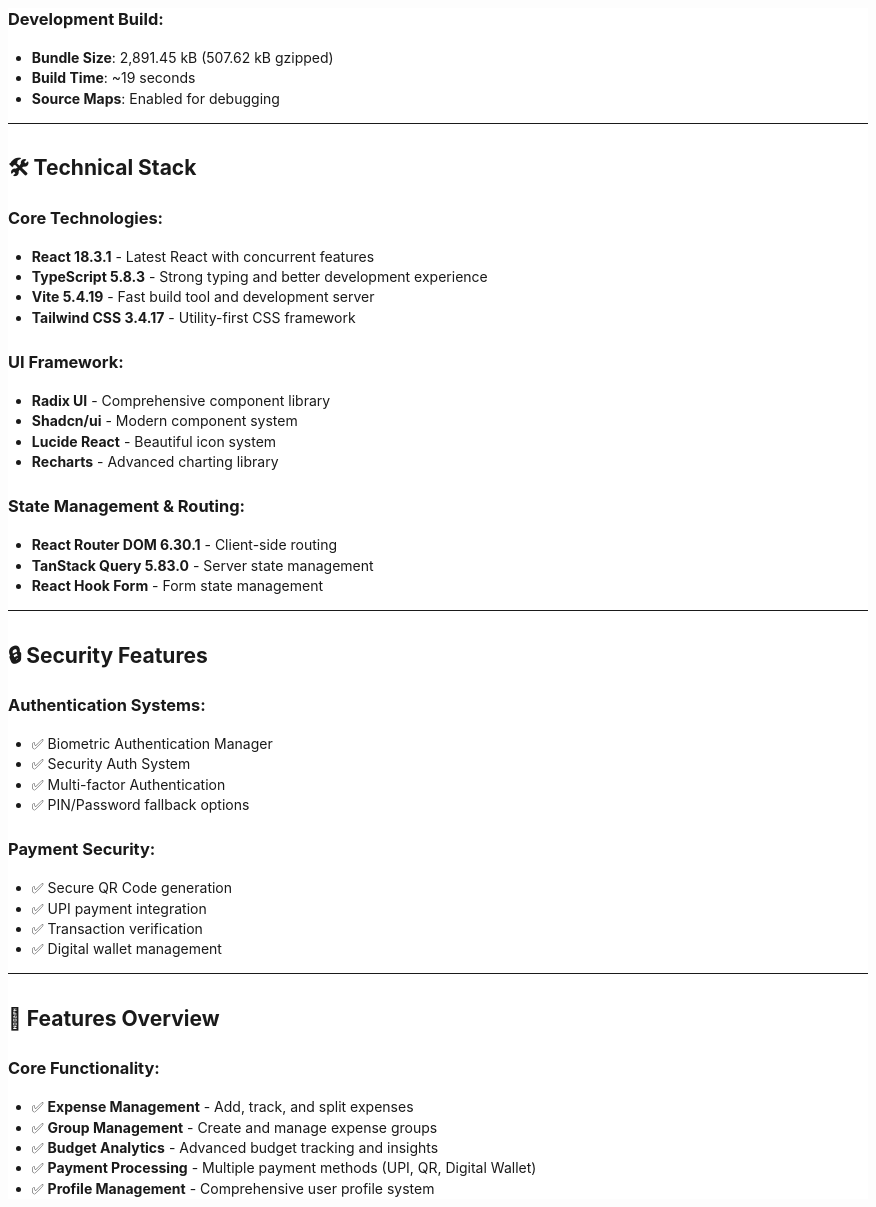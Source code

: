 ### Development Build:
- **Bundle Size**: 2,891.45 kB (507.62 kB gzipped)
- **Build Time**: ~19 seconds
- **Source Maps**: Enabled for debugging

---

## 🛠️ Technical Stack

### Core Technologies:
- **React 18.3.1** - Latest React with concurrent features
- **TypeScript 5.8.3** - Strong typing and better development experience
- **Vite 5.4.19** - Fast build tool and development server
- **Tailwind CSS 3.4.17** - Utility-first CSS framework

### UI Framework:
- **Radix UI** - Comprehensive component library
- **Shadcn/ui** - Modern component system
- **Lucide React** - Beautiful icon system
- **Recharts** - Advanced charting library

### State Management & Routing:
- **React Router DOM 6.30.1** - Client-side routing
- **TanStack Query 5.83.0** - Server state management
- **React Hook Form** - Form state management

---

## 🔒 Security Features

### Authentication Systems:
- ✅ Biometric Authentication Manager
- ✅ Security Auth System  
- ✅ Multi-factor Authentication
- ✅ PIN/Password fallback options

### Payment Security:
- ✅ Secure QR Code generation
- ✅ UPI payment integration
- ✅ Transaction verification
- ✅ Digital wallet management

---

## 📱 Features Overview

### Core Functionality:
- ✅ **Expense Management** - Add, track, and split expenses
- ✅ **Group Management** - Create and manage expense groups
- ✅ **Budget Analytics** - Advanced budget tracking and insights
- ✅ **Payment Processing** - Multiple payment methods (UPI, QR, Digital Wallet)
- ✅ **Profile Management** - Comprehensive user profile system

